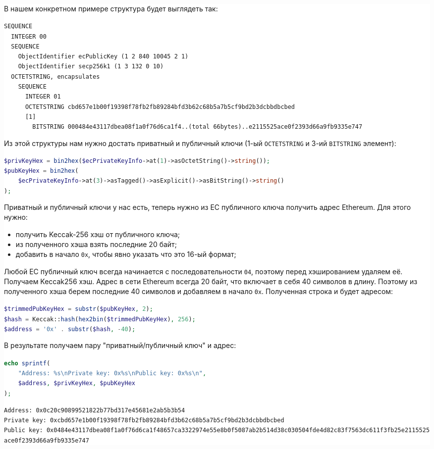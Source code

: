 В нашем конкретном примере структура будет выглядеть так:

```text
SEQUENCE
  INTEGER 00
  SEQUENCE
    ObjectIdentifier ecPublicKey (1 2 840 10045 2 1)
    ObjectIdentifier secp256k1 (1 3 132 0 10)
  OCTETSTRING, encapsulates
    SEQUENCE
      INTEGER 01
      OCTETSTRING cbd657e1b00f19398f78fb2fb89284bfd3b62c68b5a7b5cf9bd2b3dcbbdbcbed
      [1]
        BITSTRING 000484e43117dbea08f1a0f76d6ca1f4..(total 66bytes)..e2115525ace0f2393d66a9fb9335e747
```

Из этой структуры нам нужно достать приватный и публичный ключи (1-ый `OCTETSTRING` и 3-ий `BITSTRING` элемент):

```php
$privKeyHex = bin2hex($ecPrivateKeyInfo->at(1)->asOctetString()->string());  
$pubKeyHex = bin2hex(
    $ecPrivateKeyInfo->at(3)->asTagged()->asExplicit()->asBitString()->string()
);
```

Приватный и публичный ключи у нас есть, теперь нужно из EC публичного ключа получить адрес Ethereum. Для этого нужно:
- получить Keccak-256 хэш от публичного ключа;
- из полученного хэша взять последние 20 байт;
- добавить в начало `0x`, чтобы явно указать что это 16-ый формат;

Любой EC публичный ключ всегда начинается с последовательности `04`, поэтому перед хэшированием удаляем её. Получаем Keccak256 хэш. Адрес в сети Ethereum всегда 20 байт, что включает в себя 40 символов в длину. Поэтому из полученного хэша берем последние 40 символов и добавляем в начало `0x`. Полученная строка и будет адресом:

```php
$trimmedPubKeyHex = substr($pubKeyHex, 2);  
$hash = Keccak::hash(hex2bin($trimmedPubKeyHex), 256);
$address = '0x' . substr($hash, -40);
```

В результате получаем пару "приватный/публичный ключ" и адрес:

```php
echo sprintf(  
    "Address: %s\nPrivate key: 0x%s\nPublic key: 0x%s\n",  
    $address, $privKeyHex, $pubKeyHex  
);
``` 

```bash
Address: 0x0c20c90899521822b77bd317e45681e2ab5b3b54
Private key: 0xcbd657e1b00f19398f78fb2fb89284bfd3b62c68b5a7b5cf9bd2b3dcbbdbcbed
Public key: 0x0484e43117dbea08f1a0f76d6ca1f48657ca3322974e55e8b0f5087ab2b514d38c030504fde4d82c83f7563dc611f3fb25e2115525ace0f2393d66a9fb9335e747
```
